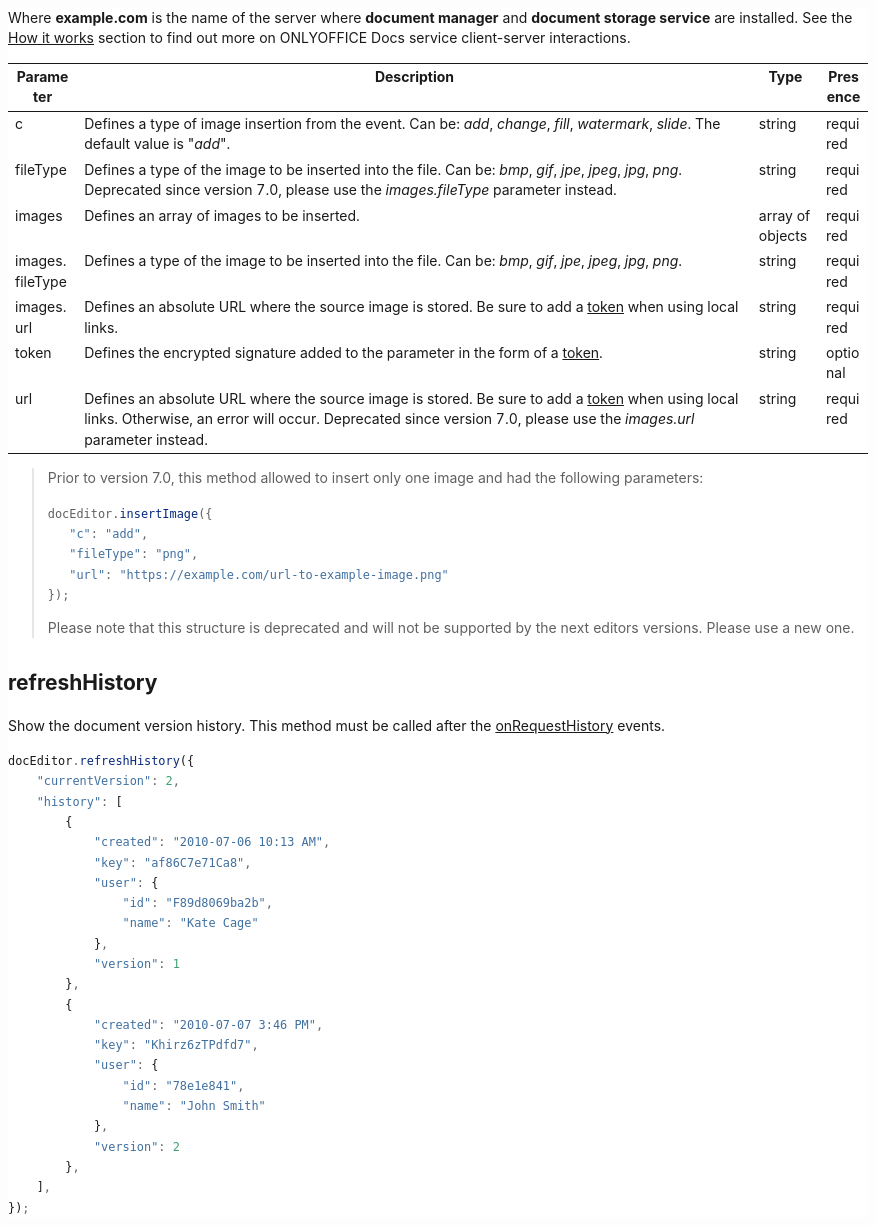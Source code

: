   Where **example.com** is the name of the server where **document manager** and **document storage service** are installed. See the [How it works](../../Get%20Started/How%20It%20Works/index.md) section to find out more on ONLYOFFICE Docs service client-server interactions.

  | Parameter       | Description                                                                                                                                                                                                                                                                     | Type             | Presence |
  | --------------- | ------------------------------------------------------------------------------------------------------------------------------------------------------------------------------------------------------------------------------------------------------------------------------- | ---------------- | -------- |
  | c               | Defines a type of image insertion from the event. Can be: *add*, *change*, *fill*, *watermark*, *slide*. The default value is "*add*".                                                                                                                                          | string           | required |
  | fileType        | Defines a type of the image to be inserted into the file. Can be: *bmp*, *gif*, *jpe*, *jpeg*, *jpg*, *png*. Deprecated since version 7.0, please use the *images.fileType* parameter instead.                                                                                  | string           | required |
  | images          | Defines an array of images to be inserted.                                                                                                                                                                                                                                      | array of objects | required |
  | images.fileType | Defines a type of the image to be inserted into the file. Can be: *bmp*, *gif*, *jpe*, *jpeg*, *jpg*, *png*.                                                                                                                                                                    | string           | required |
  | images.url      | Defines an absolute URL where the source image is stored. Be sure to add a [token](../../Get%20Started/How%20It%20Works/Security/index.md) when using local links.                                                                                                              | string           | required |
  | token           | Defines the encrypted signature added to the parameter in the form of a [token](../../Additional%20API/Signature/Browser/index.md#insertimage).                                                                                                                                 | string           | optional |
  | url             | Defines an absolute URL where the source image is stored. Be sure to add a [token](../../Get%20Started/How%20It%20Works/Security/index.md) when using local links. Otherwise, an error will occur. Deprecated since version 7.0, please use the *images.url* parameter instead. | string           | required |

  > Prior to version 7.0, this method allowed to insert only one image and had the following parameters:
  >
  > ``` javascript
  > docEditor.insertImage({
  >    "c": "add",
  >    "fileType": "png",
  >    "url": "https://example.com/url-to-example-image.png"
  >});
  >```
  >
  > Please note that this structure is deprecated and will not be supported by the next editors versions. Please use a new one.

## refreshHistory

Show the document version history. This method must be called after the [onRequestHistory](../Config/Events/index.md#onrequesthistory) events.

  ``` javascript
  docEditor.refreshHistory({
      "currentVersion": 2,
      "history": [
          {
              "created": "2010-07-06 10:13 AM",
              "key": "af86C7e71Ca8",
              "user": {
                  "id": "F89d8069ba2b",
                  "name": "Kate Cage"
              },
              "version": 1
          },
          {
              "created": "2010-07-07 3:46 PM",
              "key": "Khirz6zTPdfd7",
              "user": {
                  "id": "78e1e841",
                  "name": "John Smith"
              },
              "version": 2
          },
      ],
  });
  ```
